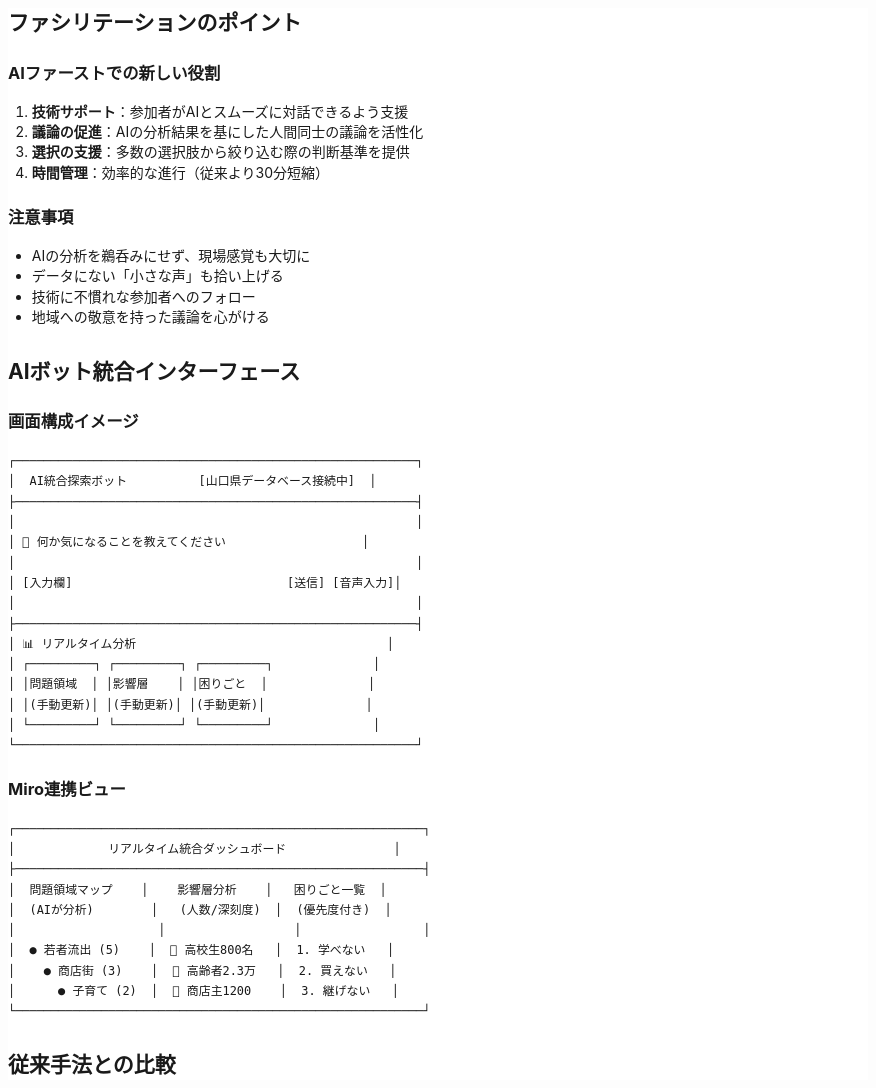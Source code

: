## ファシリテーションのポイント

### AIファーストでの新しい役割
1. **技術サポート**：参加者がAIとスムーズに対話できるよう支援
2. **議論の促進**：AIの分析結果を基にした人間同士の議論を活性化
3. **選択の支援**：多数の選択肢から絞り込む際の判断基準を提供
4. **時間管理**：効率的な進行（従来より30分短縮）

### 注意事項
- AIの分析を鵜呑みにせず、現場感覚も大切に
- データにない「小さな声」も拾い上げる
- 技術に不慣れな参加者へのフォロー
- 地域への敬意を持った議論を心がける

## AIボット統合インターフェース

### 画面構成イメージ
```
┌────────────────────────────────────────────────────────┐
│  AI統合探索ボット          [山口県データベース接続中]  │
├────────────────────────────────────────────────────────┤
│                                                        │
│ 💭 何か気になることを教えてください                   │
│                                                        │
│ [入力欄]                              [送信] [音声入力]│
│                                                        │
├────────────────────────────────────────────────────────┤
│ 📊 リアルタイム分析                                   │
│ ┌─────────┐ ┌─────────┐ ┌─────────┐              │
│ │問題領域  │ │影響層    │ │困りごと  │              │
│ │(手動更新)│ │(手動更新)│ │(手動更新)│              │
│ └─────────┘ └─────────┘ └─────────┘              │
└────────────────────────────────────────────────────────┘
```

### Miro連携ビュー
```
┌─────────────────────────────────────────────────────────┐
│             リアルタイム統合ダッシュボード               │
├─────────────────────────────────────────────────────────┤
│  問題領域マップ    │    影響層分析    │   困りごと一覧  │
│  (AIが分析)        │   (人数/深刻度)  │  (優先度付き)  │
│                    │                  │                 │
│  ● 若者流出 (5)    │  👥 高校生800名   │  1. 学べない   │
│    ● 商店街 (3)    │  👥 高齢者2.3万   │  2. 買えない   │
│      ● 子育て (2)  │  👥 商店主1200    │  3. 継げない   │
└─────────────────────────────────────────────────────────┘
```

## 従来手法との比較
